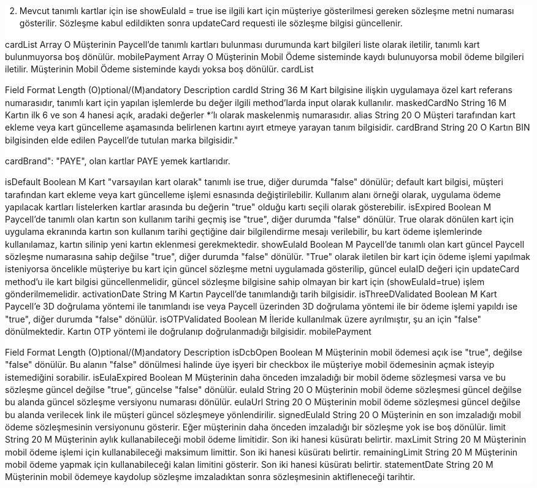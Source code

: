 2. Mevcut tanımlı kartlar için ise showEulaId = true ise ilgili kart için müşteriye gösterilmesi gereken sözleşme metni numarası gösterilir. Sözleşme kabul edildikten sonra updateCard requesti ile sözleşme bilgisi güncellenir.

cardList Array O Müşterinin Paycell’de tanımlı kartları bulunması durumunda kart bilgileri liste olarak iletilir, tanımlı kart bulunmuyorsa boş dönülür.
mobilePayment Array O Müşterinin Mobil Ödeme sisteminde kaydı bulunuyorsa mobil ödeme bilgileri iletilir. Müşterinin Mobil Ödeme sisteminde kaydı yoksa boş dönülür.
cardList

Field Format Length (O)ptional/(M)andatory Description
cardId String 36 M Kart bilgisine ilişkin uygulamaya özel kart referans numarasıdır, tanımlı kart için yapılan işlemlerde bu değer ilgili method’larda input olarak kullanılır.
maskedCardNo String 16 M Kartın ilk 6 ve son 4 hanesi açık, aradaki değerler \*’lı olarak maskelenmiş numarasıdır.
alias String 20 O Müşteri tarafından kart ekleme veya kart güncelleme aşamasında belirlenen kartını ayırt etmeye yarayan tanım bilgisidir.
cardBrand String 20 O
Kartın BIN bilgisinden elde edilen Paycell’de tutulan marka bilgisidir."

cardBrand": "PAYE", olan kartlar PAYE yemek kartlarıdır.

isDefault Boolean M Kart "varsayılan kart olarak" tanımlı ise true, diğer durumda "false" dönülür; default kart bilgisi, müşteri tarafından kart ekleme veya kart güncelleme işlemi esnasında değiştirilebilir. Kullanım alanı örneği olarak, uygulama ödeme yapılacak kartları listelerken kartlar arasında bu değerin "true" olduğu kartı seçili olarak gösterebilir.
isExpired Boolean M Paycell’de tanımlı olan kartın son kullanım tarihi geçmiş ise "true", diğer durumda "false" dönülür. True olarak dönülen kart için uygulama ekranında kartın son kullanım tarihi geçtiğine dair bilgilendirme mesajı verilebilir, bu kart ödeme işlemlerinde kullanılamaz, kartın silinip yeni kartın eklenmesi gerekmektedir.
showEulaId Boolean M Paycell’de tanımlı olan kart güncel Paycell sözleşme numarasına sahip değilse "true", diğer durumda "false" dönülür. "True" olarak iletilen bir kart için ödeme işlemi yapılmak isteniyorsa öncelikle müşteriye bu kart için güncel sözleşme metni uygulamada gösterilip, güncel eulaID değeri için updateCard method’u ile kart bilgisi güncellenmelidir, güncel sözleşme bilgisine sahip olmayan bir kart için (showEulaId=true) işlem gönderilmemelidir.
activationDate String M Kartın Paycell’de tanımlandığı tarih bilgisidir.
isThreeDValidated Boolean M Kart Paycell’e 3D doğrulama yöntemi ile tanımlandı ise veya Paycell üzerinden 3D doğrulama yöntemi ile bir ödeme işlemi yapıldı ise "true", diğer durumda "false" dönülür.
isOTPValidated Boolean M İleride kullanılmak üzere ayrılmıştır, şu an için "false" dönülmektedir. Kartın OTP yöntemi ile doğrulanıp doğrulanmadığı bilgisidir.
mobilePayment

Field Format Length (O)ptional/(M)andatory Description
isDcbOpen Boolean M Müşterinin mobil ödemesi açık ise "true", değilse "false" dönülür. Bu alanın "false" dönülmesi halinde üye işyeri bir checkbox ile müşteriye mobil ödemesinin açmak isteyip istemediğini sorabilir.
isEulaExpired Boolean M Müşterinin daha önceden imzaladığı bir mobil ödeme sözleşmesi varsa ve bu sözleşme güncel değilse "true", güncelse "false" dönülür.
eulaId String 20 O Müşterinin mobil ödeme sözleşmesi güncel değilse bu alanda güncel sözleşme versiyonu numarası dönülür.
eulaUrl String 20 O Müşterinin mobil ödeme sözleşmesi güncel değilse bu alanda verilecek link ile müşteri güncel sözleşmeye yönlendirilir.
signedEulaId String 20 O Müşterinin en son imzaladığı mobil ödeme sözleşmesinin versiyonunu gösterir. Eğer müşterinin daha önceden imzaladığı bir sözleşme yok ise boş dönülür.
limit String 20 M Müşterinin aylık kullanabileceği mobil ödeme limitidir. Son iki hanesi küsüratı belirtir.
maxLimit String 20 M Müşterinin mobil ödeme işlemi için kullanabileceği maksimum limittir. Son iki hanesi küsüratı belirtir.
remainingLimit String 20 M Müşterinin mobil ödeme yapmak için kullanabileceği kalan limitini gösterir. Son iki hanesi küsüratı belirtir.
statementDate String 20 M Müşterinin mobil ödemeye kaydolup sözleşme imzaladıktan sonra sözleşmesinin aktifleneceği tarihtir.
